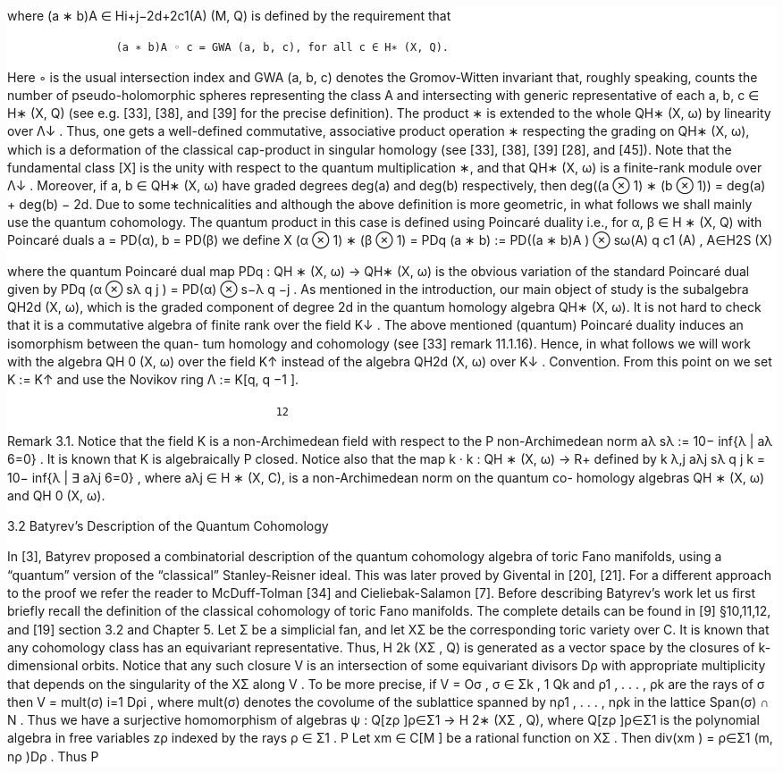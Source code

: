 where (a ∗ b)A ∈ Hi+j−2d+2c1(A) (M, Q) is defined by the requirement that

                     (a ∗ b)A ◦ c = GWA (a, b, c), for all c ∈ H∗ (X, Q).

Here ◦ is the usual intersection index and GWA (a, b, c) denotes the Gromov-Witten invariant
that, roughly speaking, counts the number of pseudo-holomorphic spheres representing
the class A and intersecting with generic representative of each a, b, c ∈ H∗ (X, Q) (see
e.g. [33], [38], and [39] for the precise definition). The product ∗ is extended to the whole
QH∗ (X, ω) by linearity over Λ↓ . Thus, one gets a well-defined commutative, associative
product operation ∗ respecting the grading on QH∗ (X, ω), which is a deformation of the
classical cap-product in singular homology (see [33], [38], [39] [28], and [45]). Note that
the fundamental class [X] is the unity with respect to the quantum multiplication ∗, and
that QH∗ (X, ω) is a finite-rank module over Λ↓ . Moreover, if a, b ∈ QH∗ (X, ω) have graded
degrees deg(a) and deg(b) respectively, then deg((a ⊗ 1) ∗ (b ⊗ 1)) = deg(a) + deg(b) − 2d.
    Due to some technicalities and although the above definition is more geometric, in what
follows we shall mainly use the quantum cohomology. The quantum product in this case is
defined using Poincaré duality i.e., for α, β ∈ H ∗ (X, Q) with Poincaré duals a = PD(α), b =
PD(β) we define
                                                   X
           (α ⊗ 1) ∗ (β ⊗ 1) = PDq (a ∗ b) :=             PD((a ∗ b)A ) ⊗ sω(A) q c1 (A) ,
                                              A∈H2S (X)

where the quantum Poincaré dual map PDq : QH ∗ (X, ω) → QH∗ (X, ω) is the obvious
variation of the standard Poincaré dual given by PDq (α ⊗ sλ q j ) = PD(α) ⊗ s−λ q −j .
     As mentioned in the introduction, our main object of study is the subalgebra QH2d (X, ω),
which is the graded component of degree 2d in the quantum homology algebra QH∗ (X, ω).
It is not hard to check that it is a commutative algebra of finite rank over the field K↓ . The
above mentioned (quantum) Poincaré duality induces an isomorphism between the quan-
tum homology and cohomology (see [33] remark 11.1.16). Hence, in what follows we will
work with the algebra QH 0 (X, ω) over the field K↑ instead of the algebra QH2d (X, ω) over
K↓ .
Convention. From this point on we set K := K↑ and use the Novikov ring Λ := K[q, q −1 ].



                                              12
Remark 3.1. Notice that the field K is a non-Archimedean field with respect to the
                                P
non-Archimedean norm               aλ sλ := 10− inf{λ | aλ 6=0} . It is known that K is algebraically
                                                                                    P
closed. Notice also that the map k · k : QH ∗ (X, ω) → R+ defined by k λ,j aλj sλ q j k =
10− inf{λ | ∃ aλj 6=0} , where aλj ∈ H ∗ (X, C), is a non-Archimedean norm on the quantum co-
homology algebras QH ∗ (X, ω) and QH 0 (X, ω).


3.2    Batyrev’s Description of the Quantum Cohomology

In [3], Batyrev proposed a combinatorial description of the quantum cohomology algebra
of toric Fano manifolds, using a “quantum” version of the “classical” Stanley-Reisner ideal.
This was later proved by Givental in [20], [21]. For a different approach to the proof we
refer the reader to McDuff-Tolman [34] and Cieliebak-Salamon [7].
   Before describing Batyrev’s work let us first briefly recall the definition of the classical
cohomology of toric Fano manifolds. The complete details can be found in [9] §10,11,12,
and [19] section 3.2 and Chapter 5.
    Let Σ be a simplicial fan, and let XΣ be the corresponding toric variety over C. It is
known that any cohomology class has an equivariant representative. Thus, H 2k (XΣ , Q) is
generated as a vector space by the closures of k-dimensional orbits. Notice that any such
closure V is an intersection of some equivariant divisors Dρ with appropriate multiplicity
that depends on the singularity of the XΣ along V . To be more precise, if V = Oσ , σ ∈ Σk ,
                                                   1    Qk
and ρ1 , . . . , ρk are the rays of σ then V = mult(σ)    i=1 Dρi , where mult(σ) denotes the
covolume of the sublattice spanned by nρ1 , . . . , nρk in the lattice Span(σ) ∩ N . Thus we
have a surjective homomorphism of algebras ψ : Q[zρ ]ρ∈Σ1 → H 2∗ (XΣ , Q), where Q[zρ ]ρ∈Σ1
is the polynomial algebra in free variables zρ indexed by the rays ρ ∈ Σ1 .
                                                                        P
    Let xm ∈ C[M ] be a rational function on XΣ . Then div(xm ) = ρ∈Σ1 (m, nρ )Dρ . Thus
P